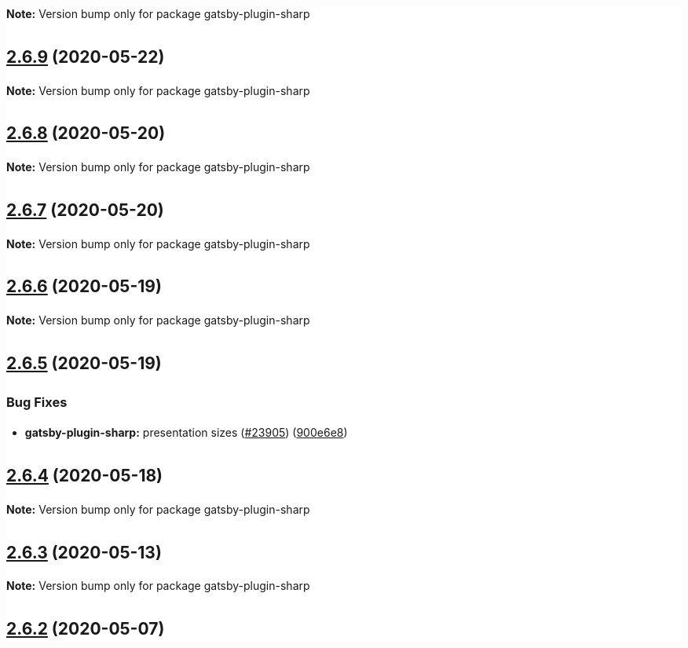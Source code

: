 **Note:** Version bump only for package gatsby-plugin-sharp

## [2.6.9](https://github.com/gatsbyjs/gatsby/compare/gatsby-plugin-sharp@2.6.8...gatsby-plugin-sharp@2.6.9) (2020-05-22)

**Note:** Version bump only for package gatsby-plugin-sharp

## [2.6.8](https://github.com/gatsbyjs/gatsby/compare/gatsby-plugin-sharp@2.6.7...gatsby-plugin-sharp@2.6.8) (2020-05-20)

**Note:** Version bump only for package gatsby-plugin-sharp

## [2.6.7](https://github.com/gatsbyjs/gatsby/compare/gatsby-plugin-sharp@2.6.6...gatsby-plugin-sharp@2.6.7) (2020-05-20)

**Note:** Version bump only for package gatsby-plugin-sharp

## [2.6.6](https://github.com/gatsbyjs/gatsby/compare/gatsby-plugin-sharp@2.6.5...gatsby-plugin-sharp@2.6.6) (2020-05-19)

**Note:** Version bump only for package gatsby-plugin-sharp

## [2.6.5](https://github.com/gatsbyjs/gatsby/compare/gatsby-plugin-sharp@2.6.4...gatsby-plugin-sharp@2.6.5) (2020-05-19)

### Bug Fixes

- **gatsby-plugin-sharp:** presentation sizes ([#23905](https://github.com/gatsbyjs/gatsby/issues/23905)) ([900e6e8](https://github.com/gatsbyjs/gatsby/commit/900e6e8))

## [2.6.4](https://github.com/gatsbyjs/gatsby/compare/gatsby-plugin-sharp@2.6.3...gatsby-plugin-sharp@2.6.4) (2020-05-18)

**Note:** Version bump only for package gatsby-plugin-sharp

## [2.6.3](https://github.com/gatsbyjs/gatsby/compare/gatsby-plugin-sharp@2.6.2...gatsby-plugin-sharp@2.6.3) (2020-05-13)

**Note:** Version bump only for package gatsby-plugin-sharp

## [2.6.2](https://github.com/gatsbyjs/gatsby/compare/gatsby-plugin-sharp@2.6.1...gatsby-plugin-sharp@2.6.2) (2020-05-07)
